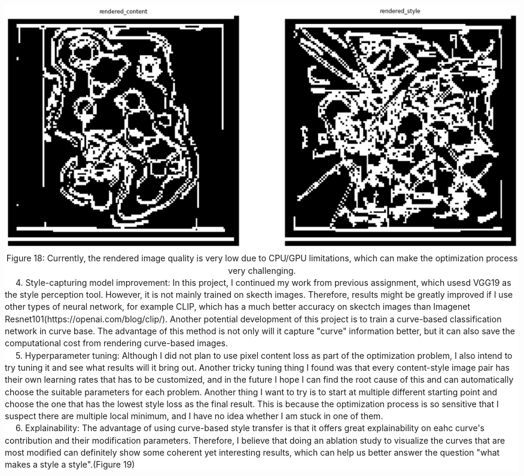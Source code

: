 <center><img src="data/render bad.png"></center>
<center>Figure 18: Currently, the rendered image quality is very low due to CPU/GPU limitations, which can make the optimization process very challenging.</center>
&emsp; 4. Style-capturing model improvement: In this project, I continued my work from previous assignment, which usesd VGG19 as the style 
perception tool. However, it is not mainly trained on skecth images. Therefore, results might be greatly improved if I use other types of 
neural network, for example CLIP, which has a much better accuracy on skectch images than Imagenet Resnet101(https://openai.com/blog/clip/). 
Another potential development of this project is to train a curve-based classification network in curve base. The advantage of this method 
is not only will it capture "curve" information better, but it can also save the computational cost from rendering curve-based images.<br>
&emsp; 5. Hyperparameter tuning: Although I did not plan to use pixel content loss as part of the optimization problem, I also intend to try 
tuning it and see what results will it bring out. Another tricky tuning thing I found was that every content-style image pair has their own 
learning rates that has to be customized, and in the future I hope I can find the root cause of this and can automatically choose the 
suitable parameters for each problem. Another thing I want to try is to start at multiple different starting point and choose the one that 
has the lowest style loss as the final result. This is because the optimization process is so sensitive that I suspect there are multiple local 
minimum, and I have no idea whether I am stuck in one of them.<br>
&emsp; 6. Explainability: The advantage of using curve-based style transfer is that it offers great explainability on eahc curve's contribution 
and their modification parameters. Therefore, I believe that doing an ablation study to visualize the curves that are most modified can 
definitely show some coherent yet interesting results, which can help us better answer the question "what makes a style a style".(Figure 19)<br>